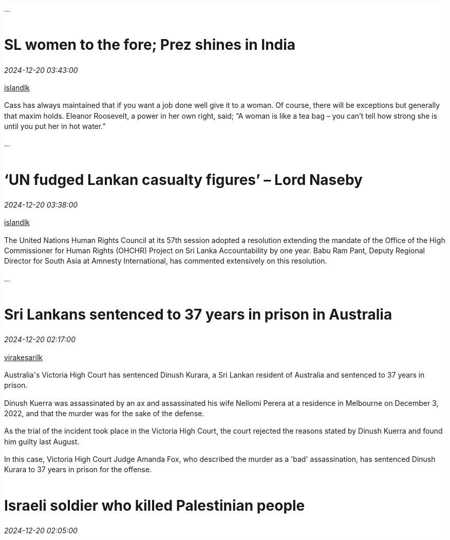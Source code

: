 ...



# SL women to the fore; Prez shines in India

*2024-12-20 03:43:00*

[islandlk](http://island.lk/sl-women-to-the-fore-prez-shines-in-india/)

Cass has always maintained that if you want a job done well give it to a woman. Of course, there will be exceptions but generally that maxim holds. Eleanor Roosevelt, a power in her own right, said; “A woman is like a tea bag – you can’t tell how strong she is until you put her in hot water.”

...



# ‘UN fudged Lankan casualty figures’ – Lord Naseby

*2024-12-20 03:38:00*

[islandlk](http://island.lk/un-fudged-lankan-casualty-figures-lord-naseby/)

The United Nations Human Rights Council at its 57th session adopted a resolution extending the mandate of the Office of the High Commissioner for Human Rights (OHCHR) Project on Sri Lanka Accountability by one year. Babu Ram Pant, Deputy Regional Director for South Asia at Amnesty International, has commented extensively on this resolution.

...



# Sri Lankans sentenced to 37 years in prison in Australia

*2024-12-20 02:17:00*

[virakesarilk](https://www.virakesari.lk/article/201703)

Australia's Victoria High Court has sentenced Dinush Kurara, a Sri Lankan resident of Australia and sentenced to 37 years in prison.

Dinush Kuerra was assassinated by an ax and assassinated his wife Nellomi Perera at a residence in Melbourne on December 3, 2022, and that the murder was for the sake of the defense.

As the trial of the incident took place in the Victoria High Court, the court rejected the reasons stated by Dinush Kuerra and found him guilty last August.

In this case, Victoria High Court Judge Amanda Fox, who described the murder as a 'bad' assassination, has sentenced Dinush Kurara to 37 years in prison for the offense.



# Israeli soldier who killed Palestinian people

*2024-12-20 02:05:00*

